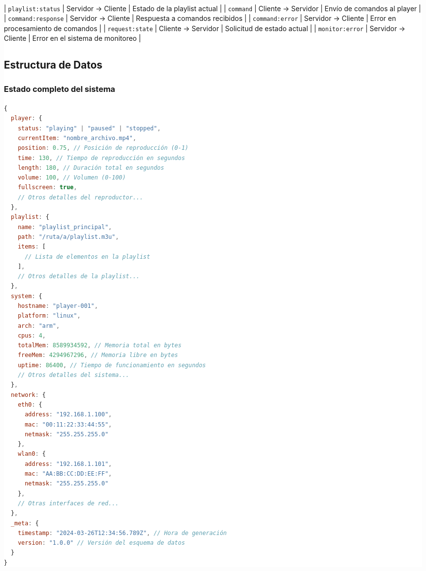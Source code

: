 | `playlist:status` | Servidor → Cliente | Estado de la playlist actual |
| `command` | Cliente → Servidor | Envío de comandos al player |
| `command:response` | Servidor → Cliente | Respuesta a comandos recibidos |
| `command:error` | Servidor → Cliente | Error en procesamiento de comandos |
| `request:state` | Cliente → Servidor | Solicitud de estado actual |
| `monitor:error` | Servidor → Cliente | Error en el sistema de monitoreo |

## Estructura de Datos

### Estado completo del sistema

```javascript
{
  player: {
    status: "playing" | "paused" | "stopped",
    currentItem: "nombre_archivo.mp4",
    position: 0.75, // Posición de reproducción (0-1)
    time: 130, // Tiempo de reproducción en segundos
    length: 180, // Duración total en segundos
    volume: 100, // Volumen (0-100)
    fullscreen: true,
    // Otros detalles del reproductor...
  },
  playlist: {
    name: "playlist_principal",
    path: "/ruta/a/playlist.m3u",
    items: [
      // Lista de elementos en la playlist
    ],
    // Otros detalles de la playlist...
  },
  system: {
    hostname: "player-001",
    platform: "linux",
    arch: "arm",
    cpus: 4,
    totalMem: 8589934592, // Memoria total en bytes
    freeMem: 4294967296, // Memoria libre en bytes
    uptime: 86400, // Tiempo de funcionamiento en segundos
    // Otros detalles del sistema...
  },
  network: {
    eth0: {
      address: "192.168.1.100",
      mac: "00:11:22:33:44:55",
      netmask: "255.255.255.0"
    },
    wlan0: {
      address: "192.168.1.101",
      mac: "AA:BB:CC:DD:EE:FF",
      netmask: "255.255.255.0"
    },
    // Otras interfaces de red...
  },
  _meta: {
    timestamp: "2024-03-26T12:34:56.789Z", // Hora de generación
    version: "1.0.0" // Versión del esquema de datos
  }
}
```